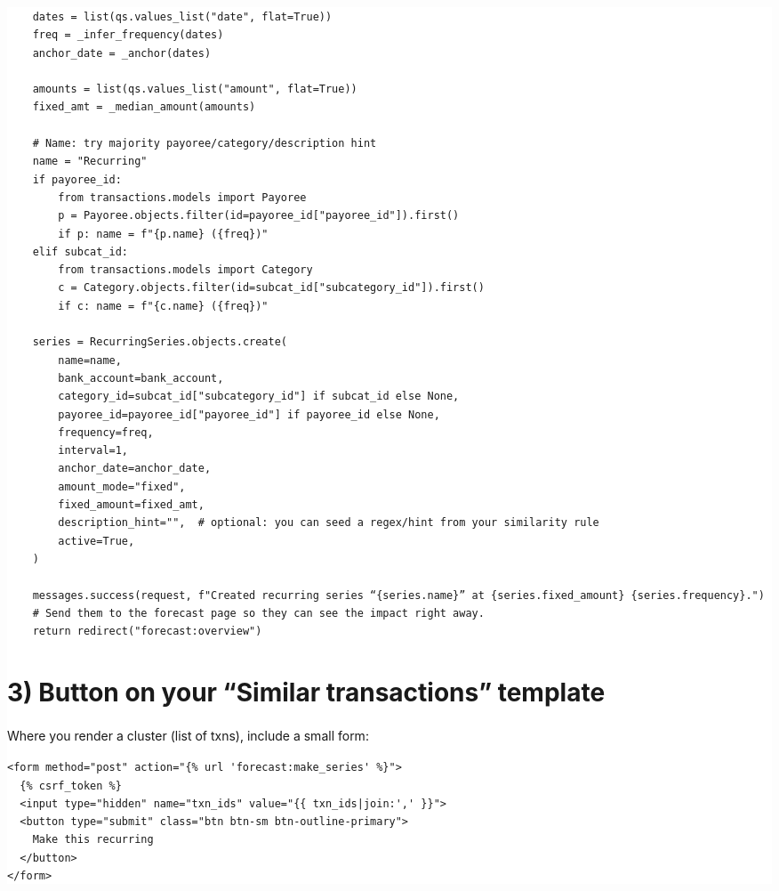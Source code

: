 ```
    dates = list(qs.values_list("date", flat=True))
    freq = _infer_frequency(dates)
    anchor_date = _anchor(dates)

    amounts = list(qs.values_list("amount", flat=True))
    fixed_amt = _median_amount(amounts)

    # Name: try majority payoree/category/description hint
    name = "Recurring"
    if payoree_id:
        from transactions.models import Payoree
        p = Payoree.objects.filter(id=payoree_id["payoree_id"]).first()
        if p: name = f"{p.name} ({freq})"
    elif subcat_id:
        from transactions.models import Category
        c = Category.objects.filter(id=subcat_id["subcategory_id"]).first()
        if c: name = f"{c.name} ({freq})"

    series = RecurringSeries.objects.create(
        name=name,
        bank_account=bank_account,
        category_id=subcat_id["subcategory_id"] if subcat_id else None,
        payoree_id=payoree_id["payoree_id"] if payoree_id else None,
        frequency=freq,
        interval=1,
        anchor_date=anchor_date,
        amount_mode="fixed",
        fixed_amount=fixed_amt,
        description_hint="",  # optional: you can seed a regex/hint from your similarity rule
        active=True,
    )

    messages.success(request, f"Created recurring series “{series.name}” at {series.fixed_amount} {series.frequency}.")
    # Send them to the forecast page so they can see the impact right away.
    return redirect("forecast:overview")
```
# 3) Button on your “Similar transactions” template

Where you render a cluster (list of txns), include a small form:

```
<form method="post" action="{% url 'forecast:make_series' %}">
  {% csrf_token %}
  <input type="hidden" name="txn_ids" value="{{ txn_ids|join:',' }}">
  <button type="submit" class="btn btn-sm btn-outline-primary">
    Make this recurring
  </button>
</form>
```
